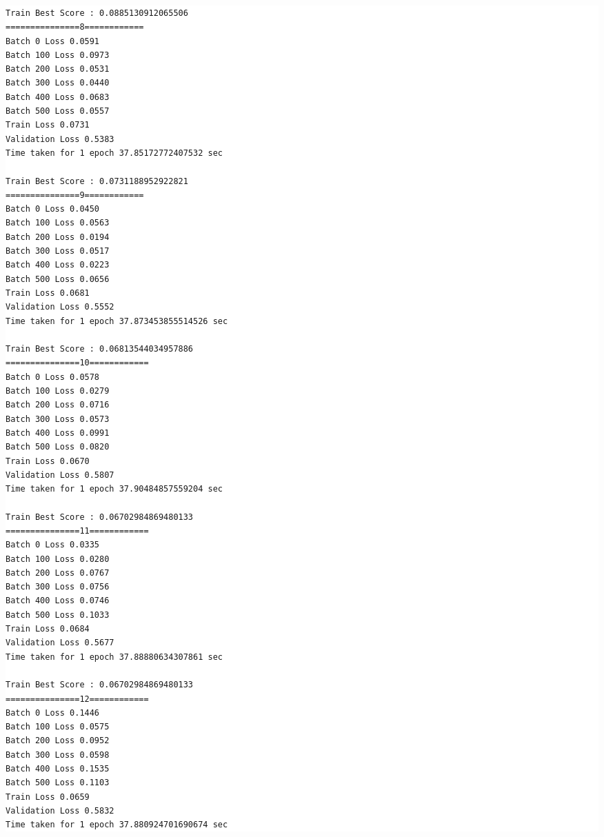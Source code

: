     Train Best Score : 0.0885130912065506
    ===============8============
    Batch 0 Loss 0.0591
    Batch 100 Loss 0.0973
    Batch 200 Loss 0.0531
    Batch 300 Loss 0.0440
    Batch 400 Loss 0.0683
    Batch 500 Loss 0.0557
    Train Loss 0.0731
    Validation Loss 0.5383
    Time taken for 1 epoch 37.85172772407532 sec
    
    Train Best Score : 0.0731188952922821
    ===============9============
    Batch 0 Loss 0.0450
    Batch 100 Loss 0.0563
    Batch 200 Loss 0.0194
    Batch 300 Loss 0.0517
    Batch 400 Loss 0.0223
    Batch 500 Loss 0.0656
    Train Loss 0.0681
    Validation Loss 0.5552
    Time taken for 1 epoch 37.873453855514526 sec
    
    Train Best Score : 0.06813544034957886
    ===============10============
    Batch 0 Loss 0.0578
    Batch 100 Loss 0.0279
    Batch 200 Loss 0.0716
    Batch 300 Loss 0.0573
    Batch 400 Loss 0.0991
    Batch 500 Loss 0.0820
    Train Loss 0.0670
    Validation Loss 0.5807
    Time taken for 1 epoch 37.90484857559204 sec
    
    Train Best Score : 0.06702984869480133
    ===============11============
    Batch 0 Loss 0.0335
    Batch 100 Loss 0.0280
    Batch 200 Loss 0.0767
    Batch 300 Loss 0.0756
    Batch 400 Loss 0.0746
    Batch 500 Loss 0.1033
    Train Loss 0.0684
    Validation Loss 0.5677
    Time taken for 1 epoch 37.88880634307861 sec
    
    Train Best Score : 0.06702984869480133
    ===============12============
    Batch 0 Loss 0.1446
    Batch 100 Loss 0.0575
    Batch 200 Loss 0.0952
    Batch 300 Loss 0.0598
    Batch 400 Loss 0.1535
    Batch 500 Loss 0.1103
    Train Loss 0.0659
    Validation Loss 0.5832
    Time taken for 1 epoch 37.880924701690674 sec
    